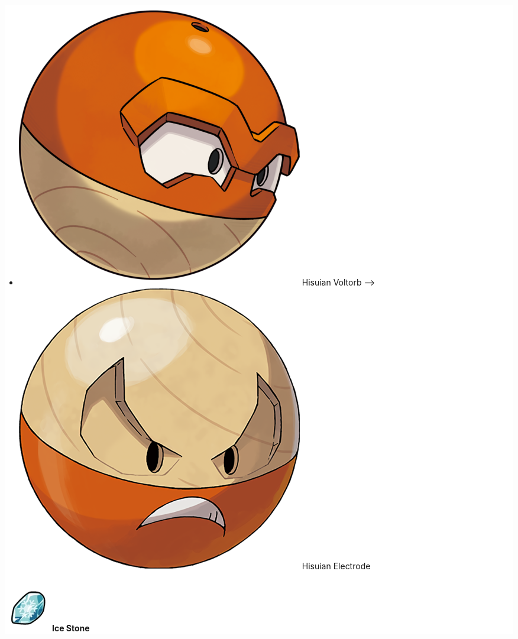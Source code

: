 * <img src="../.gitbook/assets/image (335).png" alt="" data-size="line"> Hisuian Voltorb --> <img src="../.gitbook/assets/image (336).png" alt="" data-size="line"> Hisuian Electrode

#### <img src="../.gitbook/assets/725820040213168179.webp" alt="" data-size="line">Ice Stone
